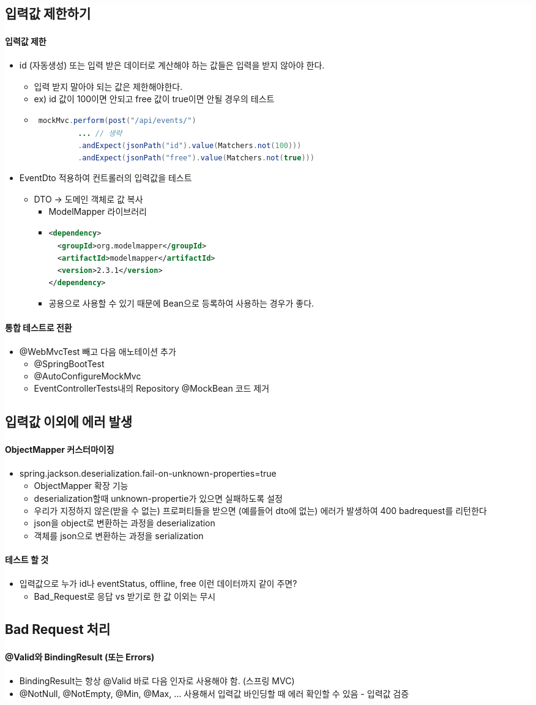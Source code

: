 
## 입력값 제한하기

#### 입력값 제한
* id (자동생성) 또는 입력 받은 데이터로 계산해야 하는 값들은 입력을 받지 않아야 한다.
  * 입력 받지 말아야 되는 값은 제한해야한다.  
  * ex) id 값이 100이면 안되고 free 값이 true이면 안될 경우의 테스트 
  * ```java
     mockMvc.perform(post("/api/events/")
              ... // 생략
              .andExpect(jsonPath("id").value(Matchers.not(100)))
              .andExpect(jsonPath("free").value(Matchers.not(true)))
    ```

* EventDto 적용하여 컨트롤러의 입력값을 테스트 
  * DTO -> 도메인 객체로 값 복사
    *  ModelMapper 라이브러리 
    * ```xml
      <dependency>
        <groupId>org.modelmapper</groupId>
        <artifactId>modelmapper</artifactId>
        <version>2.3.1</version>
      </dependency>
      ```
    * 공용으로 사용할 수 있기 때문에 Bean으로 등록하여 사용하는 경우가 좋다.


#### 통합 테스트로 전환
* @WebMvcTest 빼고 다음 애노테이션 추가
  * @SpringBootTest
  * @AutoConfigureMockMvc
  * EventControllerTests내의  Repository @MockBean 코드 제거
    
## 입력값 이외에 에러 발생

#### ObjectMapper 커스터마이징
* spring.jackson.deserialization.fail-on-unknown-properties=true
  * ObjectMapper 확장 기능 
  * deserialization할때 unknown-propertie가 있으면 실패하도록 설정 
  * 우리가 지정하지 않은(받을 수 없는) 프로퍼티들을 받으면 (예를들어 dto에 없는) 에러가 발생하여 400 badrequest를 리턴한다 
  * json을 object로 변환하는 과정을 deserialization
  * 객체를 json으로 변환하는 과정을 serialization

#### 테스트 할 것 
* 입력값으로 누가 id나 eventStatus, offline, free 이런 데이터까지 같이 주면?
  * Bad_Request로 응답​ vs 받기로 한 값 이외는 무시

## Bad Request 처리

#### @Valid와 BindingResult (또는 Errors)
* BindingResult는 항상 @Valid 바로 다음 인자로 사용해야 함. (스프링 MVC)
* @NotNull, @NotEmpty, @Min, @Max, ... 사용해서 입력값 바인딩할 때 에러 확인할
수 있음 - 입력값 검증 
